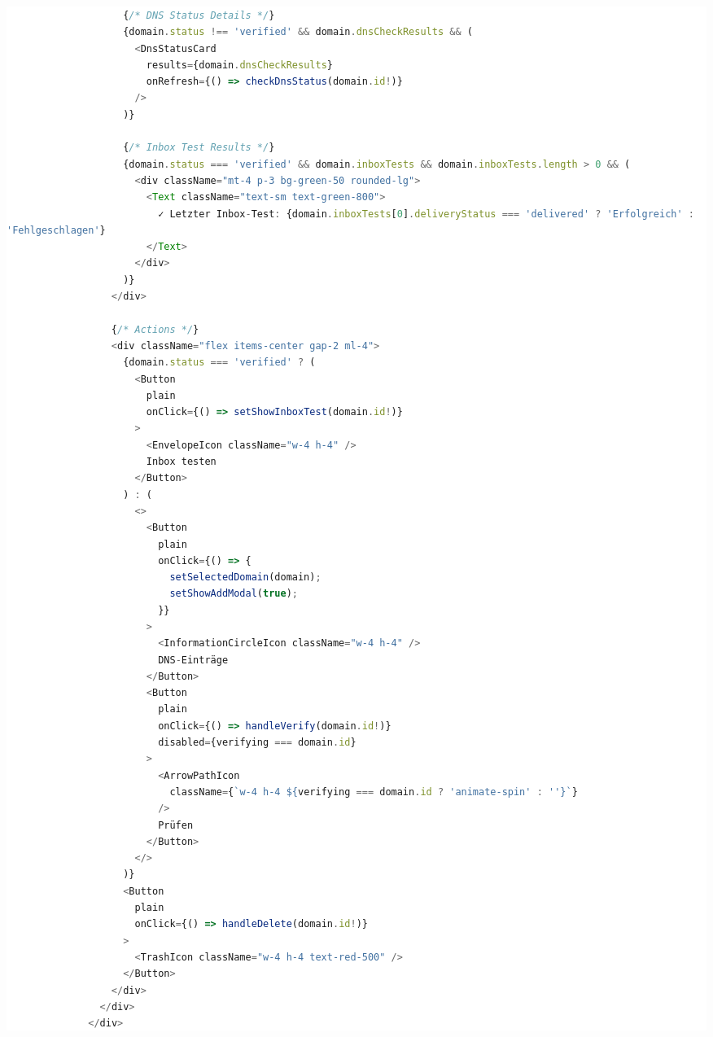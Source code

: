```typescript
                    {/* DNS Status Details */}
                    {domain.status !== 'verified' && domain.dnsCheckResults && (
                      <DnsStatusCard 
                        results={domain.dnsCheckResults}
                        onRefresh={() => checkDnsStatus(domain.id!)}
                      />
                    )}

                    {/* Inbox Test Results */}
                    {domain.status === 'verified' && domain.inboxTests && domain.inboxTests.length > 0 && (
                      <div className="mt-4 p-3 bg-green-50 rounded-lg">
                        <Text className="text-sm text-green-800">
                          ✓ Letzter Inbox-Test: {domain.inboxTests[0].deliveryStatus === 'delivered' ? 'Erfolgreich' : 'Fehlgeschlagen'}
                        </Text>
                      </div>
                    )}
                  </div>

                  {/* Actions */}
                  <div className="flex items-center gap-2 ml-4">
                    {domain.status === 'verified' ? (
                      <Button
                        plain
                        onClick={() => setShowInboxTest(domain.id!)}
                      >
                        <EnvelopeIcon className="w-4 h-4" />
                        Inbox testen
                      </Button>
                    ) : (
                      <>
                        <Button
                          plain
                          onClick={() => {
                            setSelectedDomain(domain);
                            setShowAddModal(true);
                          }}
                        >
                          <InformationCircleIcon className="w-4 h-4" />
                          DNS-Einträge
                        </Button>
                        <Button
                          plain
                          onClick={() => handleVerify(domain.id!)}
                          disabled={verifying === domain.id}
                        >
                          <ArrowPathIcon 
                            className={`w-4 h-4 ${verifying === domain.id ? 'animate-spin' : ''}`} 
                          />
                          Prüfen
                        </Button>
                      </>
                    )}
                    <Button
                      plain
                      onClick={() => handleDelete(domain.id!)}
                    >
                      <TrashIcon className="w-4 h-4 text-red-500" />
                    </Button>
                  </div>
                </div>
              </div>
```